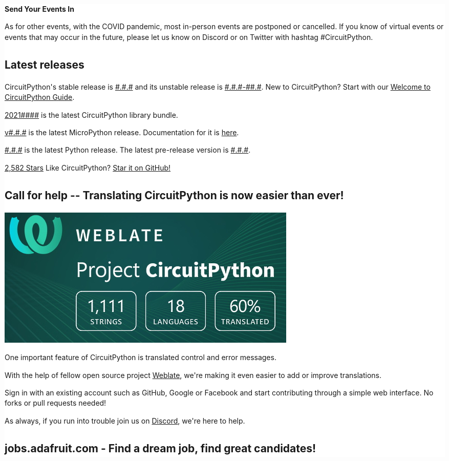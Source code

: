 **Send Your Events In**

As for other events, with the COVID pandemic, most in-person events are postponed or cancelled. If you know of virtual events or events that may occur in the future, please let us know on Discord or on Twitter with hashtag #CircuitPython.

## Latest releases

CircuitPython's stable release is [#.#.#](https://github.com/adafruit/circuitpython/releases/latest) and its unstable release is [#.#.#-##.#](https://github.com/adafruit/circuitpython/releases). New to CircuitPython? Start with our [Welcome to CircuitPython Guide](https://learn.adafruit.com/welcome-to-circuitpython).

[2021####](https://github.com/adafruit/Adafruit_CircuitPython_Bundle/releases/latest) is the latest CircuitPython library bundle.

[v#.#.#](https://micropython.org/download) is the latest MicroPython release. Documentation for it is [here](http://docs.micropython.org/en/latest/pyboard/).

[#.#.#](https://www.python.org/downloads/) is the latest Python release. The latest pre-release version is [#.#.#](https://www.python.org/download/pre-releases/).

[2,582 Stars](https://github.com/adafruit/circuitpython/stargazers) Like CircuitPython? [Star it on GitHub!](https://github.com/adafruit/circuitpython)

## Call for help -- Translating CircuitPython is now easier than ever!

[![CircuitPython translation statistics on weblate](../assets/20210921/20210921weblate.jpg)](https://hosted.weblate.org/engage/circuitpython/)

One important feature of CircuitPython is translated control and error messages.

With the help of fellow open source project [Weblate](https://weblate.org/), we're making it even easier to add or improve translations.

Sign in with an existing account such as GitHub, Google or Facebook and start contributing through a simple web interface. No forks or pull requests needed!

As always, if you run into trouble join us on [Discord](https://adafru.it/discord), we're here to help.

## jobs.adafruit.com - Find a dream job, find great candidates!
